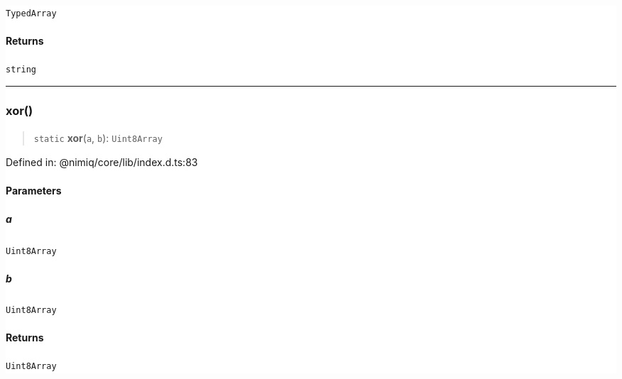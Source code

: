 `TypedArray`

#### Returns

`string`

***

### xor()

> `static` **xor**(`a`, `b`): `Uint8Array`

Defined in: @nimiq/core/lib/index.d.ts:83

#### Parameters

##### a

`Uint8Array`

##### b

`Uint8Array`

#### Returns

`Uint8Array`
